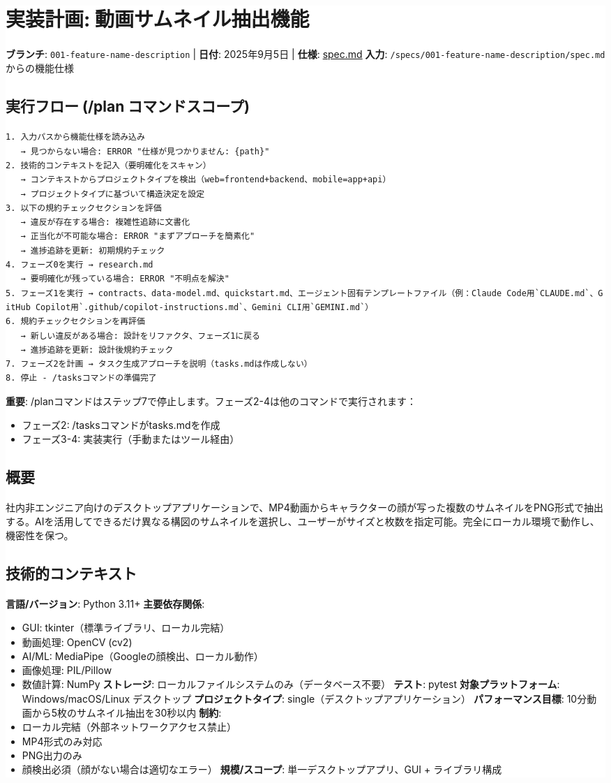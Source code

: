 # 実装計画: 動画サムネイル抽出機能

**ブランチ**: `001-feature-name-description` | **日付**: 2025年9月5日 | **仕様**: [spec.md](spec.md)
**入力**: `/specs/001-feature-name-description/spec.md` からの機能仕様

## 実行フロー (/plan コマンドスコープ)
```
1. 入力パスから機能仕様を読み込み
   → 見つからない場合: ERROR "仕様が見つかりません: {path}"
2. 技術的コンテキストを記入（要明確化をスキャン）
   → コンテキストからプロジェクトタイプを検出（web=frontend+backend、mobile=app+api）
   → プロジェクトタイプに基づいて構造決定を設定
3. 以下の規約チェックセクションを評価
   → 違反が存在する場合: 複雑性追跡に文書化
   → 正当化が不可能な場合: ERROR "まずアプローチを簡素化"
   → 進捗追跡を更新: 初期規約チェック
4. フェーズ0を実行 → research.md
   → 要明確化が残っている場合: ERROR "不明点を解決"
5. フェーズ1を実行 → contracts、data-model.md、quickstart.md、エージェント固有テンプレートファイル（例：Claude Code用`CLAUDE.md`、GitHub Copilot用`.github/copilot-instructions.md`、Gemini CLI用`GEMINI.md`）
6. 規約チェックセクションを再評価
   → 新しい違反がある場合: 設計をリファクタ、フェーズ1に戻る
   → 進捗追跡を更新: 設計後規約チェック
7. フェーズ2を計画 → タスク生成アプローチを説明（tasks.mdは作成しない）
8. 停止 - /tasksコマンドの準備完了
```

**重要**: /planコマンドはステップ7で停止します。フェーズ2-4は他のコマンドで実行されます：
- フェーズ2: /tasksコマンドがtasks.mdを作成
- フェーズ3-4: 実装実行（手動またはツール経由）

## 概要
社内非エンジニア向けのデスクトップアプリケーションで、MP4動画からキャラクターの顔が写った複数のサムネイルをPNG形式で抽出する。AIを活用してできるだけ異なる構図のサムネイルを選択し、ユーザーがサイズと枚数を指定可能。完全にローカル環境で動作し、機密性を保つ。

## 技術的コンテキスト
**言語/バージョン**: Python 3.11+
**主要依存関係**: 
- GUI: tkinter（標準ライブラリ、ローカル完結）
- 動画処理: OpenCV (cv2)
- AI/ML: MediaPipe（Googleの顔検出、ローカル動作）
- 画像処理: PIL/Pillow
- 数値計算: NumPy
**ストレージ**: ローカルファイルシステムのみ（データベース不要）
**テスト**: pytest
**対象プラットフォーム**: Windows/macOS/Linux デスクトップ
**プロジェクトタイプ**: single（デスクトップアプリケーション）
**パフォーマンス目標**: 10分動画から5枚のサムネイル抽出を30秒以内
**制約**: 
- ローカル完結（外部ネットワークアクセス禁止）
- MP4形式のみ対応
- PNG出力のみ
- 顔検出必須（顔がない場合は適切なエラー）
**規模/スコープ**: 単一デスクトップアプリ、GUI + ライブラリ構成
